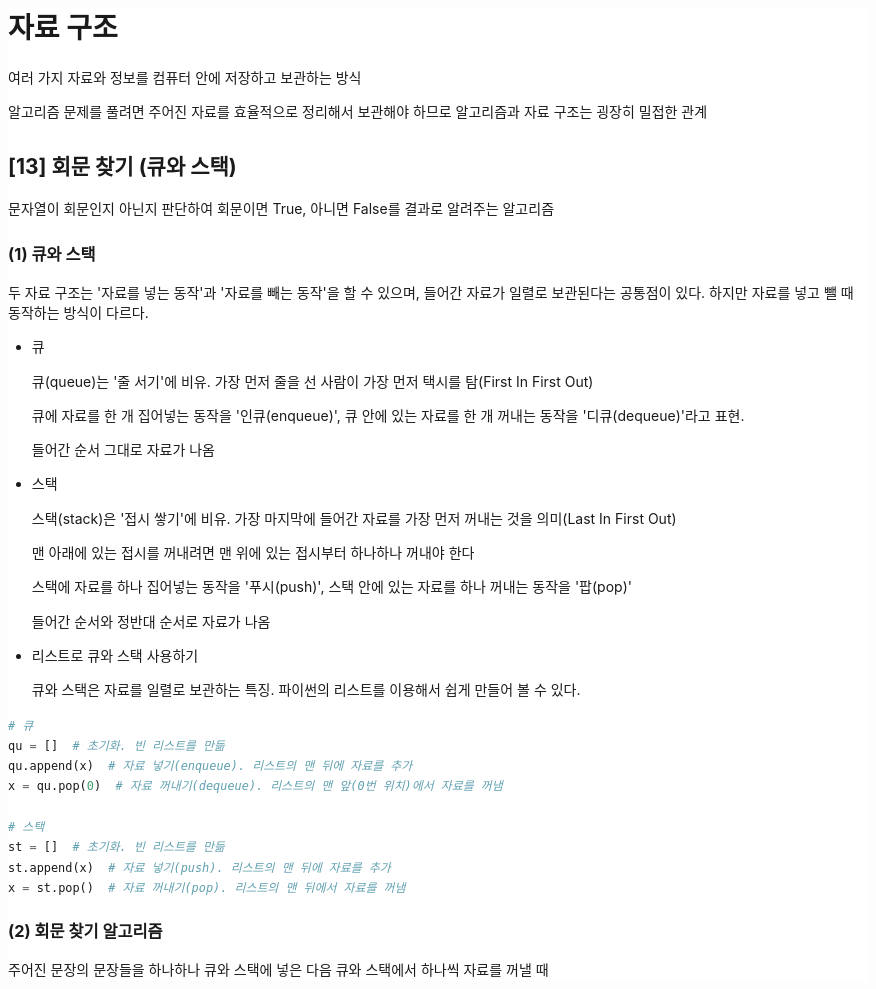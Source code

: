 # 자료 구조

여러 가지 자료와 정보를 컴퓨터 안에 저장하고 보관하는 방식

알고리즘 문제를 풀려면 주어진 자료를 효율적으로 정리해서 보관해야 하므로 알고리즘과 자료 구조는 굉장히 밀접한 관계



## [13] 회문 찾기 (큐와 스택)

문자열이 회문인지 아닌지 판단하여 회문이면 True, 아니면 False를 결과로 알려주는 알고리즘



### (1) 큐와 스택

두 자료 구조는 '자료를 넣는 동작'과 '자료를 빼는 동작'을 할 수 있으며, 들어간 자료가 일렬로 보관된다는 공통점이 있다. 하지만 자료를 넣고 뺄 때 동작하는 방식이 다르다.

* 큐

  큐(queue)는 '줄 서기'에 비유. 가장 먼저 줄을 선 사람이 가장 먼저 택시를 탐(First In First Out)

  큐에 자료를 한 개 집어넣는 동작을 '인큐(enqueue)', 큐 안에 있는 자료를 한 개 꺼내는 동작을 '디큐(dequeue)'라고 표현.

  들어간 순서 그대로 자료가 나옴

  

* 스택

  스택(stack)은 '접시 쌓기'에 비유. 가장 마지막에 들어간 자료를 가장 먼저 꺼내는 것을 의미(Last In First Out)

  맨 아래에 있는 접시를 꺼내려면 맨 위에 있는 접시부터 하나하나 꺼내야 한다

  스택에 자료를 하나 집어넣는 동작을 '푸시(push)', 스택 안에 있는 자료를 하나 꺼내는 동작을 '팝(pop)'

  들어간 순서와 정반대 순서로 자료가 나옴

  

* 리스트로 큐와 스택 사용하기

  큐와 스택은 자료를 일렬로 보관하는 특징. 파이썬의 리스트를 이용해서 쉽게 만들어 볼 수 있다.

```python
# 큐
qu = []  # 초기화. 빈 리스트를 만듦
qu.append(x)  # 자료 넣기(enqueue). 리스트의 맨 뒤에 자료를 추가
x = qu.pop(0)  # 자료 꺼내기(dequeue). 리스트의 맨 앞(0번 위치)에서 자료를 꺼냄

# 스택
st = []  # 초기화. 빈 리스트를 만듦
st.append(x)  # 자료 넣기(push). 리스트의 맨 뒤에 자료를 추가
x = st.pop()  # 자료 꺼내기(pop). 리스트의 맨 뒤에서 자료를 꺼냄
```



### (2) 회문 찾기 알고리즘

주어진 문장의 문장들을 하나하나 큐와 스택에 넣은 다음 큐와 스택에서 하나씩 자료를 꺼낼 때
